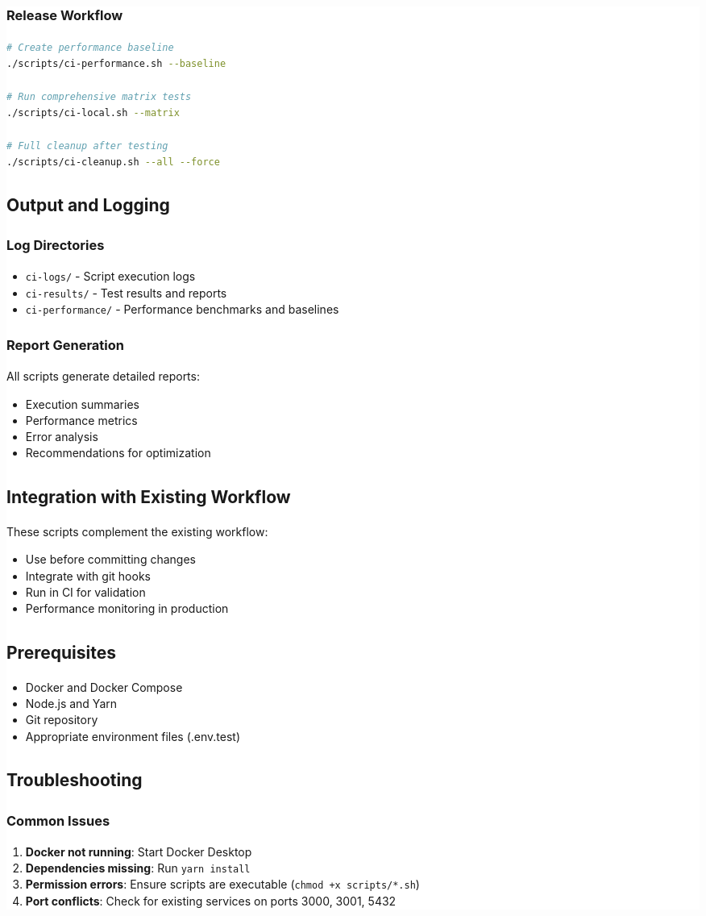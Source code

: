 ### Release Workflow
```bash
# Create performance baseline
./scripts/ci-performance.sh --baseline

# Run comprehensive matrix tests
./scripts/ci-local.sh --matrix

# Full cleanup after testing
./scripts/ci-cleanup.sh --all --force
```

## Output and Logging

### Log Directories
- `ci-logs/` - Script execution logs
- `ci-results/` - Test results and reports
- `ci-performance/` - Performance benchmarks and baselines

### Report Generation
All scripts generate detailed reports:
- Execution summaries
- Performance metrics
- Error analysis
- Recommendations for optimization

## Integration with Existing Workflow

These scripts complement the existing workflow:
- Use before committing changes
- Integrate with git hooks
- Run in CI for validation
- Performance monitoring in production

## Prerequisites

- Docker and Docker Compose
- Node.js and Yarn
- Git repository
- Appropriate environment files (.env.test)

## Troubleshooting

### Common Issues
1. **Docker not running**: Start Docker Desktop
2. **Dependencies missing**: Run `yarn install`
3. **Permission errors**: Ensure scripts are executable (`chmod +x scripts/*.sh`)
4. **Port conflicts**: Check for existing services on ports 3000, 3001, 5432
